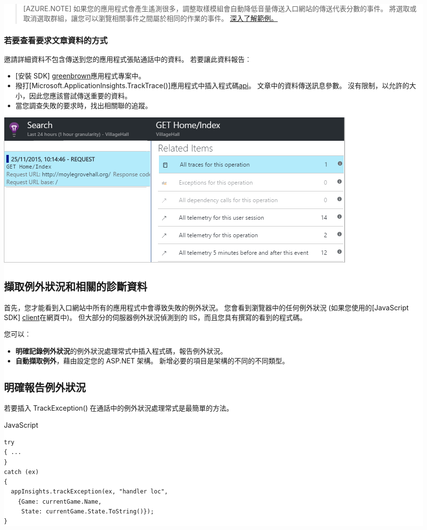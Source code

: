 
> [AZURE.NOTE] 如果您的應用程式會產生遙測很多，調整取樣模組會自動降低音量傳送入口網站的傳送代表分數的事件。 將選取或取消選取群組，讓您可以瀏覽相關事件之間屬於相同的作業的事件。 [深入了解範例。](app-insights-sampling.md)

### <a name="how-to-see-request-post-data"></a>若要查看要求文章資料的方式

邀請詳細資料不包含傳送到您的應用程式張貼通話中的資料。 若要讓此資料報告︰

* [安裝 SDK] [greenbrown]應用程式專案中。
* 撥打[Microsoft.ApplicationInsights.TrackTrace()]應用程式中插入程式碼[api]。 文章中的資料傳送訊息參數。 沒有限制，以允許的大小，因此您應該嘗試傳送重要的資料。
* 當您調查失敗的要求時，找出相關聯的追蹤。  

![鑽研](./media/app-insights-asp-net-exceptions/060-req-related.png)


## <a name="exceptions"></a>擷取例外狀況和相關的診斷資料

首先，您才能看到入口網站中所有的應用程式中會導致失敗的例外狀況。 您會看到瀏覽器中的任何例外狀況 (如果您使用的[JavaScript SDK] [client]在網頁中)。 但大部分的伺服器例外狀況偵測到的 IIS，而且您具有撰寫的看到的程式碼。

您可以︰

* **明確記錄例外狀況**的例外狀況處理常式中插入程式碼，報告例外狀況。
* **自動擷取例外**，藉由設定您的 ASP.NET 架構。 新增必要的項目是架構的不同的不同類型。

## <a name="reporting-exceptions-explicitly"></a>明確報告例外狀況

若要插入 TrackException() 在通話中的例外狀況處理常式是最簡單的方法。

JavaScript

    try 
    { ...
    }
    catch (ex)
    {
      appInsights.trackException(ex, "handler loc",
        {Game: currentGame.Name, 
         State: currentGame.State.ToString()});
    }


[api]: app-insights-api-custom-events-metrics.md
[client]: app-insights-javascript.md
[diagnostic]: app-insights-diagnostic-search.md
[greenbrown]: app-insights-asp-net.md
[netlogs]: app-insights-asp-net-trace-logs.md
[redfield]: app-insights-monitor-performance-live-website-now.md
[start]: app-insights-overview.md